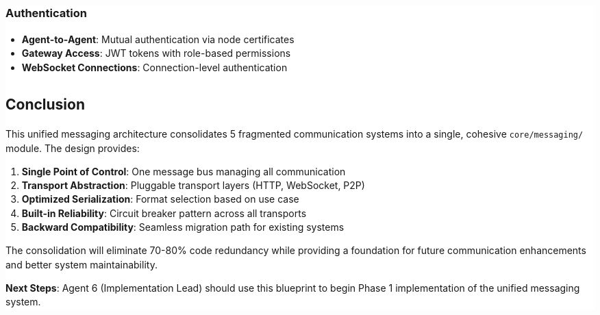 ### Authentication
- **Agent-to-Agent**: Mutual authentication via node certificates
- **Gateway Access**: JWT tokens with role-based permissions
- **WebSocket Connections**: Connection-level authentication

## Conclusion

This unified messaging architecture consolidates 5 fragmented communication systems into a single, cohesive `core/messaging/` module. The design provides:

1. **Single Point of Control**: One message bus managing all communication
2. **Transport Abstraction**: Pluggable transport layers (HTTP, WebSocket, P2P)
3. **Optimized Serialization**: Format selection based on use case
4. **Built-in Reliability**: Circuit breaker pattern across all transports
5. **Backward Compatibility**: Seamless migration path for existing systems

The consolidation will eliminate 70-80% code redundancy while providing a foundation for future communication enhancements and better system maintainability.

**Next Steps**: Agent 6 (Implementation Lead) should use this blueprint to begin Phase 1 implementation of the unified messaging system.